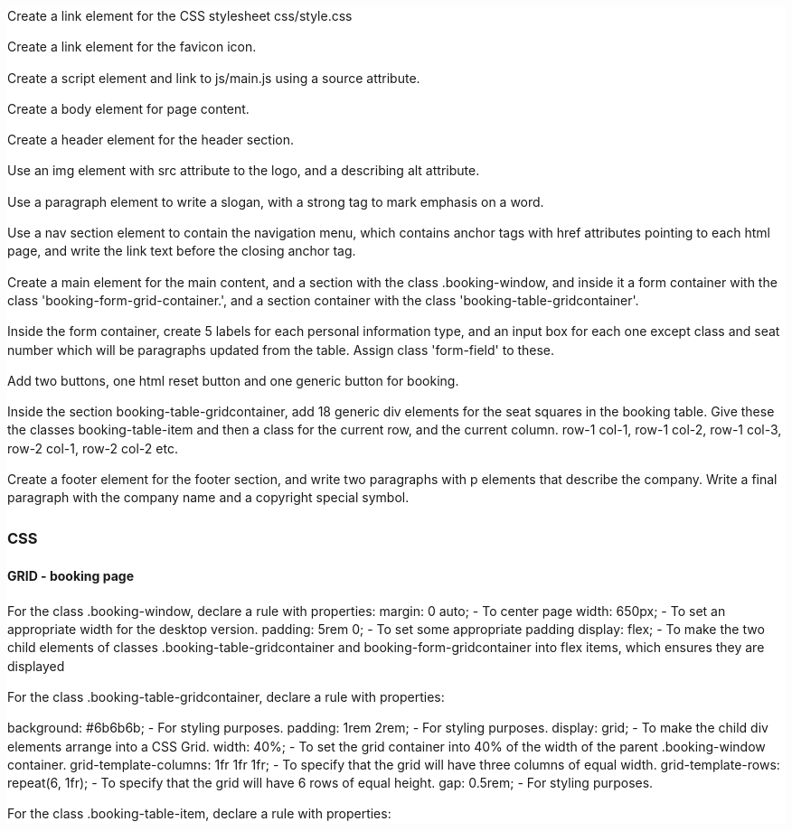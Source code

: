Create a link element for the CSS stylesheet css/style.css

Create a link element for the favicon icon.

Create a script element and link to js/main.js using a source attribute.

Create a body element for page content.

Create a header element for the header section.

Use an img element with src attribute to the logo, and a describing alt attribute.

Use a paragraph element to write a slogan, with a strong tag to mark emphasis on a word.

Use a nav section element to contain the navigation menu, which contains anchor tags with href attributes pointing to each html page, and write the link text before the closing anchor tag.

Create a main element for the main content, and a section with the class .booking-window, and inside it a form container with the class 'booking-form-grid-container.', and a section container with the class 'booking-table-gridcontainer'.

Inside the form container, create 5 labels for each personal information type, and an input box for each one except class and seat number which will be paragraphs updated from the table. Assign class 'form-field' to these.

Add two buttons, one html reset button and one generic button for booking.

Inside the section booking-table-gridcontainer, add 18 generic div elements for the seat squares in the booking table. Give these the classes booking-table-item and then a class for the current row, and the current column. row-1 col-1, row-1 col-2, row-1 col-3, row-2 col-1, row-2 col-2 etc.

Create a footer element for the footer section, and write two paragraphs with p elements that describe the company. Write a final paragraph with the company name and a copyright special symbol.

### CSS

#### GRID - booking page

For the class .booking-window, declare a rule with properties:
  margin: 0 auto; - To center page
  width: 650px; - To set an appropriate width for the desktop version.
  padding: 5rem 0; - To set some appropriate padding
  display: flex; - To make the two child elements of classes .booking-table-gridcontainer and booking-form-gridcontainer into flex items, which ensures they are displayed

For the class .booking-table-gridcontainer, declare a rule with properties:
 
  background: #6b6b6b; - For styling purposes.
  padding: 1rem 2rem; - For styling purposes.
  display: grid; - To make the child div elements arrange into a CSS Grid.
  width: 40%; - To set the grid container into 40% of the width of the parent .booking-window container.
  grid-template-columns: 1fr 1fr 1fr; - To specify that the grid will have three columns of equal width.
  grid-template-rows: repeat(6, 1fr); - To specify that the grid will have 6 rows of equal height.
  gap: 0.5rem; - For styling purposes.
 
For the class .booking-table-item, declare a rule with properties:
 